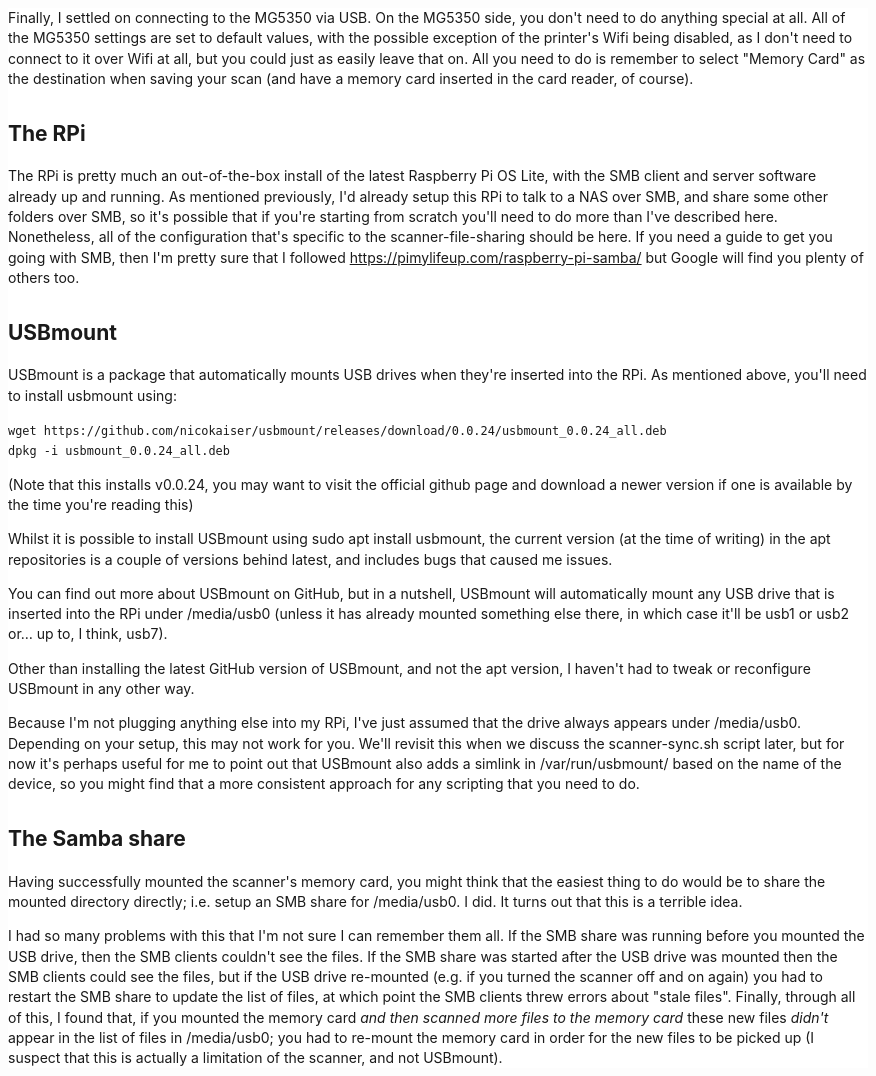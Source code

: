 Finally, I settled on connecting to the MG5350 via USB. On the MG5350 side, you don't need to do anything special at all. All of the MG5350 settings are set to default values, with the possible exception of the printer's Wifi being disabled, as I don't need to connect to it over Wifi at all, but you could just as easily leave that on. All you need to do is remember to select "Memory Card" as the destination when saving your scan (and have a memory card inserted in the card reader, of course).

## The RPi

The RPi is pretty much an out-of-the-box install of the latest Raspberry Pi OS Lite, with the SMB client and server software already up and running. As mentioned previously, I'd already setup this RPi to talk to a NAS over SMB, and share some other folders over SMB, so it's possible that if you're starting from scratch you'll need to do more than I've described here. Nonetheless, all of the configuration that's specific to the scanner-file-sharing should be here. If you need a guide to get you going with SMB, then I'm pretty sure that I followed https://pimylifeup.com/raspberry-pi-samba/ but Google will find you plenty of others too.

## USBmount

USBmount is a package that automatically mounts USB drives when they're inserted into the RPi. As mentioned above, you'll need to install usbmount using:

```
wget https://github.com/nicokaiser/usbmount/releases/download/0.0.24/usbmount_0.0.24_all.deb
dpkg -i usbmount_0.0.24_all.deb
```

(Note that this installs v0.0.24, you may want to visit the official github page and download a newer version if one is available by the time you're reading this)

Whilst it is possible to install USBmount using sudo apt install usbmount, the current version (at the time of writing) in the apt repositories is a couple of versions behind latest, and includes bugs that caused me issues.

You can find out more about USBmount on GitHub, but in a nutshell, USBmount will automatically mount any USB drive that is inserted into the RPi under /media/usb0 (unless it has already mounted something else there, in which case it'll be usb1 or usb2 or… up to, I think, usb7).

Other than installing the latest GitHub version of USBmount, and not the apt version, I haven't had to tweak or reconfigure USBmount in any other way.

Because I'm not plugging anything else into my RPi, I've just assumed that the drive always appears under /media/usb0. Depending on your setup, this may not work for you. We'll revisit this when we discuss the scanner-sync.sh script later, but for now it's perhaps useful for me to point out that USBmount also adds a simlink in /var/run/usbmount/ based on the name of the device, so you might find that a more consistent approach for any scripting that you need to do.

## The Samba share

Having successfully mounted the scanner's memory card, you might think that the easiest thing to do would be to share the mounted directory directly; i.e. setup an SMB share for /media/usb0. I did. It turns out that this is a terrible idea.

I had so many problems with this that I'm not sure I can remember them all. If the SMB share was running before you mounted the USB drive, then the SMB clients couldn't see the files. If the SMB share was started after the USB drive was mounted then the SMB clients could see the files, but if the USB drive re-mounted (e.g. if you turned the scanner off and on again) you had to restart the SMB share to update the list of files, at which point the SMB clients threw errors about "stale files". Finally, through all of this, I found that, if you mounted the memory card *and then scanned more files to the memory card* these new files *didn't* appear in the list of files in /media/usb0; you had to re-mount the memory card in order for the new files to be picked up (I suspect that this is actually a limitation of the scanner, and not USBmount).
